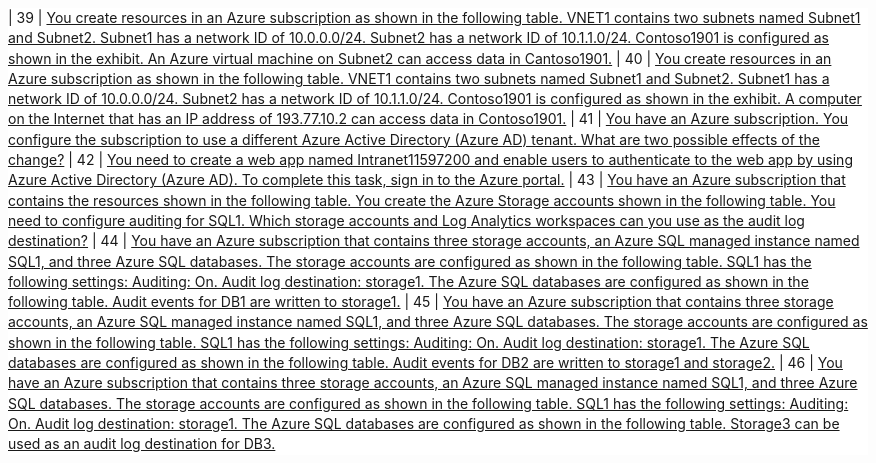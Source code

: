 | 39  | [You create resources in an Azure subscription as shown in the following table. VNET1 contains two subnets named Subnet1 and Subnet2. Subnet1 has a network ID of 10.0.0.0/24. Subnet2 has a network ID of 10.1.1.0/24. Contoso1901 is configured as shown in the exhibit. An Azure virtual machine on Subnet2 can access data in Cantoso1901.](#you-create-resources-in-an-azure-subscription-as-shown-in-the-following-table-vnet1-contains-two-subnets-named-subnet1-and-subnet2-subnet1-has-a-network-id-of-1000024-subnet2-has-a-network-id-of-1011024-contoso1901-is-configured-as-shown-in-the-exhibit-an-azure-virtual-machine-on-subnet2-can-access-data-in-cantoso1901)
| 40  | [You create resources in an Azure subscription as shown in the following table. VNET1 contains two subnets named Subnet1 and Subnet2. Subnet1 has a network ID of 10.0.0.0/24. Subnet2 has a network ID of 10.1.1.0/24. Contoso1901 is configured as shown in the exhibit. A computer on the Internet that has an IP address of 193.77.10.2 can access data in Contoso1901.](#you-create-resources-in-an-azure-subscription-as-shown-in-the-following-table-vnet1-contains-two-subnets-named-subnet1-and-subnet2-subnet1-has-a-network-id-of-1000024-subnet2-has-a-network-id-of-1011024-contoso1901-is-configured-as-shown-in-the-exhibit-a-computer-on-the-internet-that-has-an-ip-address-of-19377102-can-access-data-in-contoso1901)
| 41  | [You have an Azure subscription. You configure the subscription to use a different Azure Active Directory (Azure AD) tenant. What are two possible effects of the change?](#you-have-an-azure-subscription-you-configure-the-subscription-to-use-a-different-azure-active-directory-azure-ad-tenant-what-are-two-possible-effects-of-the-change)
| 42  | [You need to create a web app named Intranet11597200 and enable users to authenticate to the web app by using Azure Active Directory (Azure AD). To complete this task, sign in to the Azure portal.](#you-need-to-create-a-web-app-named-intranet11597200-and-enable-users-to-authenticate-to-the-web-app-by-using-azure-active-directory-azure-ad-to-complete-this-task-sign-in-to-the-azure-portal)
| 43  | [You have an Azure subscription that contains the resources shown in the following table. You create the Azure Storage accounts shown in the following table. You need to configure auditing for SQL1. Which storage accounts and Log Analytics workspaces can you use as the audit log destination?](#you-have-an-azure-subscription-that-contains-the-resources-shown-in-the-following-table-you-create-the-azure-storage-accounts-shown-in-the-following-table-you-need-to-configure-auditing-for-sql1-which-storage-accounts-and-log-analytics-workspaces-can-you-use-as-the-audit-log-destination)
| 44  | [You have an Azure subscription that contains three storage accounts, an Azure SQL managed instance named SQL1, and three Azure SQL databases. The storage accounts are configured as shown in the following table. SQL1 has the following settings: Auditing: On. Audit log destination: storage1. The Azure SQL databases are configured as shown in the following table. Audit events for DB1 are written to storage1.](#you-have-an-azure-subscription-that-contains-three-storage-accounts-an-azure-sql-managed-instance-named-sql1-and-three-azure-sql-databases-the-storage-accounts-are-configured-as-shown-in-the-following-table-sql1-has-the-following-settings-auditing-on-audit-log-destination-storage1-the-azure-sql-databases-are-configured-as-shown-in-the-following-table-audit-events-for-db1-are-written-to-storage1)
| 45  | [You have an Azure subscription that contains three storage accounts, an Azure SQL managed instance named SQL1, and three Azure SQL databases. The storage accounts are configured as shown in the following table. SQL1 has the following settings: Auditing: On. Audit log destination: storage1. The Azure SQL databases are configured as shown in the following table. Audit events for DB2 are written to storage1 and storage2.](#you-have-an-azure-subscription-that-contains-three-storage-accounts-an-azure-sql-managed-instance-named-sql1-and-three-azure-sql-databases-the-storage-accounts-are-configured-as-shown-in-the-following-table-sql1-has-the-following-settings-auditing-on-audit-log-destination-storage1-the-azure-sql-databases-are-configured-as-shown-in-the-following-table-audit-events-for-db2-are-written-to-storage1-and-storage2)
| 46  | [You have an Azure subscription that contains three storage accounts, an Azure SQL managed instance named SQL1, and three Azure SQL databases. The storage accounts are configured as shown in the following table. SQL1 has the following settings: Auditing: On. Audit log destination: storage1. The Azure SQL databases are configured as shown in the following table. Storage3 can be used as an audit log destination for DB3.](#you-have-an-azure-subscription-that-contains-three-storage-accounts-an-azure-sql-managed-instance-named-sql1-and-three-azure-sql-databases-the-storage-accounts-are-configured-as-shown-in-the-following-table-sql1-has-the-following-settings-auditing-on-audit-log-destination-storage1-the-azure-sql-databases-are-configured-as-shown-in-the-following-table-storage3-can-be-used-as-an-audit-log-destination-for-db3)